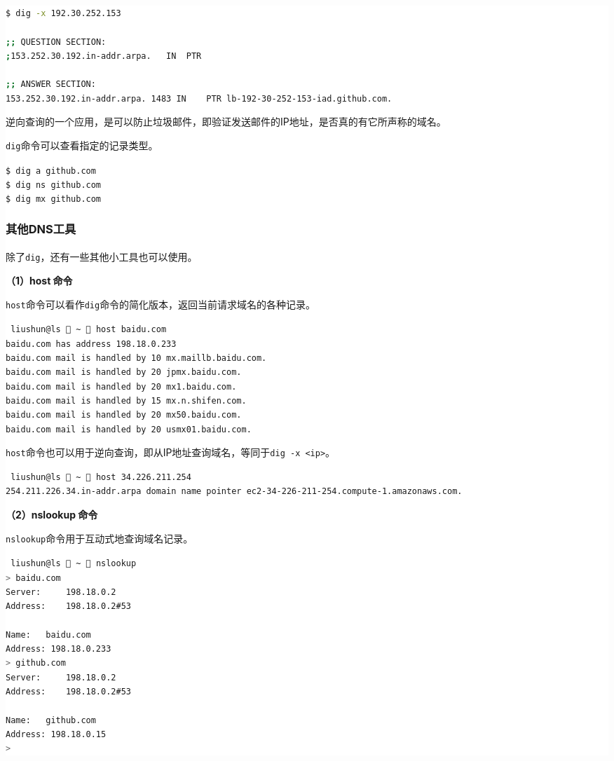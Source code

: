 ```bash
$ dig -x 192.30.252.153

;; QUESTION SECTION:
;153.252.30.192.in-addr.arpa.	IN	PTR

;; ANSWER SECTION:
153.252.30.192.in-addr.arpa. 1483 IN	PTR	lb-192-30-252-153-iad.github.com.
```

逆向查询的一个应用，是可以防止垃圾邮件，即验证发送邮件的IP地址，是否真的有它所声称的域名。

`dig`命令可以查看指定的记录类型。

```bash
$ dig a github.com
$ dig ns github.com
$ dig mx github.com
```



### 其他DNS工具

除了`dig`，还有一些其他小工具也可以使用。

**（1）host 命令**

`host`命令可以看作`dig`命令的简化版本，返回当前请求域名的各种记录。

```sh
 liushun@ls  ~  host baidu.com
baidu.com has address 198.18.0.233
baidu.com mail is handled by 10 mx.maillb.baidu.com.
baidu.com mail is handled by 20 jpmx.baidu.com.
baidu.com mail is handled by 20 mx1.baidu.com.
baidu.com mail is handled by 15 mx.n.shifen.com.
baidu.com mail is handled by 20 mx50.baidu.com.
baidu.com mail is handled by 20 usmx01.baidu.com.
```

`host`命令也可以用于逆向查询，即从IP地址查询域名，等同于`dig -x <ip>`。

```sh
 liushun@ls  ~  host 34.226.211.254
254.211.226.34.in-addr.arpa domain name pointer ec2-34-226-211-254.compute-1.amazonaws.com.
```

**（2）nslookup 命令**

`nslookup`命令用于互动式地查询域名记录。

```sh
 liushun@ls  ~  nslookup
> baidu.com
Server:		198.18.0.2
Address:	198.18.0.2#53

Name:	baidu.com
Address: 198.18.0.233
> github.com
Server:		198.18.0.2
Address:	198.18.0.2#53

Name:	github.com
Address: 198.18.0.15
> 
```

